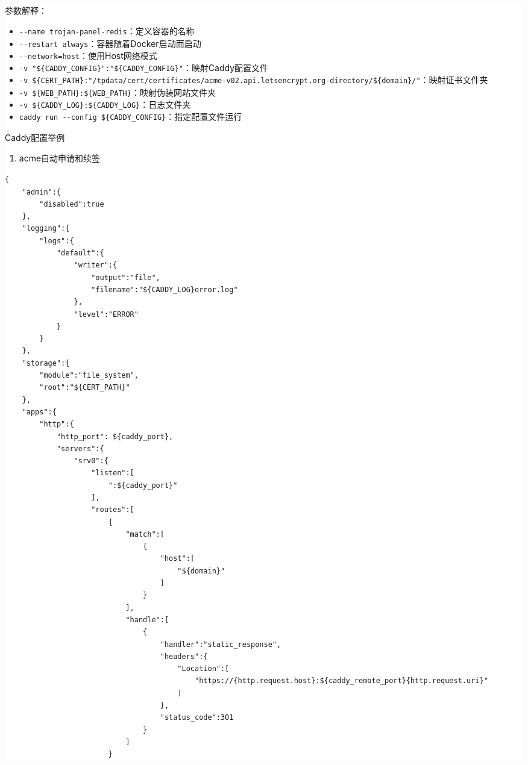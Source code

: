 参数解释：

- `--name trojan-panel-redis`：定义容器的名称
- `--restart always`：容器随着Docker启动而启动
- `--network=host`：使用Host网络模式
- `-v "${CADDY_CONFIG}":"${CADDY_CONFIG}"`：映射Caddy配置文件
- `-v ${CERT_PATH}:"/tpdata/cert/certificates/acme-v02.api.letsencrypt.org-directory/${domain}/"`：映射证书文件夹
- `-v ${WEB_PATH}:${WEB_PATH}`：映射伪装网站文件夹
- `-v ${CADDY_LOG}:${CADDY_LOG}`：日志文件夹
- `caddy run --config ${CADDY_CONFIG}`：指定配置文件运行

Caddy配置举例

1. acme自动申请和续签

```
{
    "admin":{
        "disabled":true
    },
    "logging":{
        "logs":{
            "default":{
                "writer":{
                    "output":"file",
                    "filename":"${CADDY_LOG}error.log"
                },
                "level":"ERROR"
            }
        }
    },
    "storage":{
        "module":"file_system",
        "root":"${CERT_PATH}"
    },
    "apps":{
        "http":{
            "http_port": ${caddy_port},
            "servers":{
                "srv0":{
                    "listen":[
                        ":${caddy_port}"
                    ],
                    "routes":[
                        {
                            "match":[
                                {
                                    "host":[
                                        "${domain}"
                                    ]
                                }
                            ],
                            "handle":[
                                {
                                    "handler":"static_response",
                                    "headers":{
                                        "Location":[
                                            "https://{http.request.host}:${caddy_remote_port}{http.request.uri}"
                                        ]
                                    },
                                    "status_code":301
                                }
                            ]
                        }
```